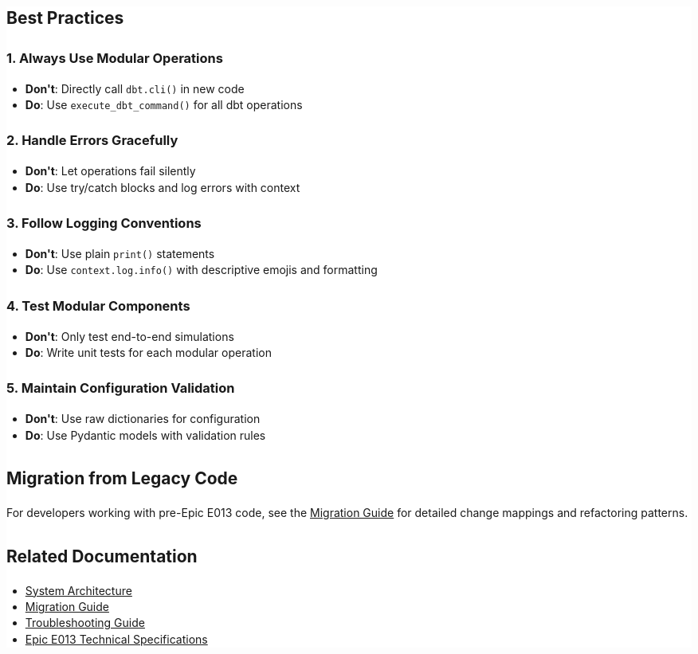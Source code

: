 ## Best Practices

### 1. Always Use Modular Operations
- **Don't**: Directly call `dbt.cli()` in new code
- **Do**: Use `execute_dbt_command()` for all dbt operations

### 2. Handle Errors Gracefully
- **Don't**: Let operations fail silently
- **Do**: Use try/catch blocks and log errors with context

### 3. Follow Logging Conventions
- **Don't**: Use plain `print()` statements
- **Do**: Use `context.log.info()` with descriptive emojis and formatting

### 4. Test Modular Components
- **Don't**: Only test end-to-end simulations
- **Do**: Write unit tests for each modular operation

### 5. Maintain Configuration Validation
- **Don't**: Use raw dictionaries for configuration
- **Do**: Use Pydantic models with validation rules

## Migration from Legacy Code

For developers working with pre-Epic E013 code, see the [Migration Guide](migration-guide-pipeline-refactoring.md) for detailed change mappings and refactoring patterns.

## Related Documentation

- [System Architecture](architecture.md)
- [Migration Guide](migration-guide-pipeline-refactoring.md)
- [Troubleshooting Guide](troubleshooting.md)
- [Epic E013 Technical Specifications](epic-E013-technical-specifications.md)
